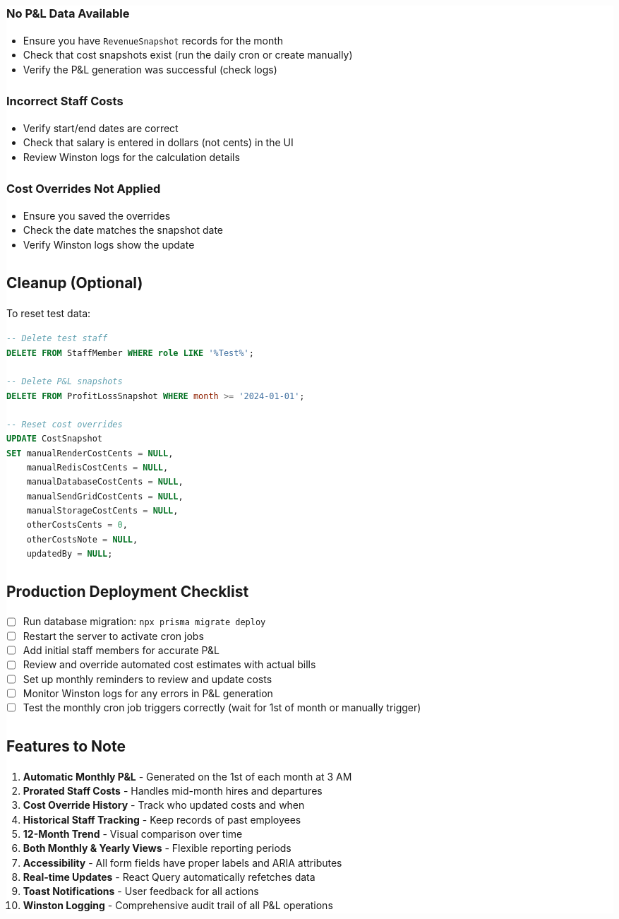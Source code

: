### No P&L Data Available
- Ensure you have `RevenueSnapshot` records for the month
- Check that cost snapshots exist (run the daily cron or create manually)
- Verify the P&L generation was successful (check logs)

### Incorrect Staff Costs
- Verify start/end dates are correct
- Check that salary is entered in dollars (not cents) in the UI
- Review Winston logs for the calculation details

### Cost Overrides Not Applied
- Ensure you saved the overrides
- Check the date matches the snapshot date
- Verify Winston logs show the update

## Cleanup (Optional)

To reset test data:
```sql
-- Delete test staff
DELETE FROM StaffMember WHERE role LIKE '%Test%';

-- Delete P&L snapshots
DELETE FROM ProfitLossSnapshot WHERE month >= '2024-01-01';

-- Reset cost overrides
UPDATE CostSnapshot 
SET manualRenderCostCents = NULL,
    manualRedisCostCents = NULL,
    manualDatabaseCostCents = NULL,
    manualSendGridCostCents = NULL,
    manualStorageCostCents = NULL,
    otherCostsCents = 0,
    otherCostsNote = NULL,
    updatedBy = NULL;
```

## Production Deployment Checklist

- [ ] Run database migration: `npx prisma migrate deploy`
- [ ] Restart the server to activate cron jobs
- [ ] Add initial staff members for accurate P&L
- [ ] Review and override automated cost estimates with actual bills
- [ ] Set up monthly reminders to review and update costs
- [ ] Monitor Winston logs for any errors in P&L generation
- [ ] Test the monthly cron job triggers correctly (wait for 1st of month or manually trigger)

## Features to Note

1. **Automatic Monthly P&L** - Generated on the 1st of each month at 3 AM
2. **Prorated Staff Costs** - Handles mid-month hires and departures
3. **Cost Override History** - Track who updated costs and when
4. **Historical Staff Tracking** - Keep records of past employees
5. **12-Month Trend** - Visual comparison over time
6. **Both Monthly & Yearly Views** - Flexible reporting periods
7. **Accessibility** - All form fields have proper labels and ARIA attributes
8. **Real-time Updates** - React Query automatically refetches data
9. **Toast Notifications** - User feedback for all actions
10. **Winston Logging** - Comprehensive audit trail of all P&L operations

